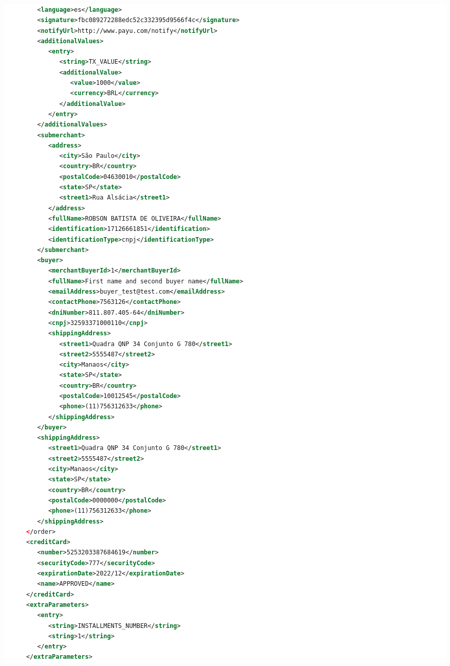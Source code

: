 ```XML
         <language>es</language>
         <signature>fbc089272288edc52c332395d9566f4c</signature>
         <notifyUrl>http://www.payu.com/notify</notifyUrl>
         <additionalValues>
            <entry>
               <string>TX_VALUE</string>
               <additionalValue>
                  <value>1000</value>
                  <currency>BRL</currency>
               </additionalValue>
            </entry>
         </additionalValues>
         <submerchant>
            <address>
               <city>São Paulo</city>
               <country>BR</country>
               <postalCode>04630010</postalCode>
               <state>SP</state>
               <street1>Rua Alsácia</street1>
            </address>
            <fullName>ROBSON BATISTA DE OLIVEIRA</fullName>
            <identification>17126661851</identification>
            <identificationType>cnpj</identificationType>
         </submerchant>
         <buyer>
            <merchantBuyerId>1</merchantBuyerId>
            <fullName>First name and second buyer name</fullName>
            <emailAddress>buyer_test@test.com</emailAddress>
            <contactPhone>7563126</contactPhone>
            <dniNumber>811.807.405-64</dniNumber>
            <cnpj>32593371000110</cnpj>
            <shippingAddress>
               <street1>Quadra QNP 34 Conjunto G 780</street1>
               <street2>5555487</street2>
               <city>Manaos</city>
               <state>SP</state>
               <country>BR</country>
               <postalCode>10012545</postalCode>
               <phone>(11)756312633</phone>
            </shippingAddress>
         </buyer>
         <shippingAddress>
            <street1>Quadra QNP 34 Conjunto G 780</street1>
            <street2>5555487</street2>
            <city>Manaos</city>
            <state>SP</state>
            <country>BR</country>
            <postalCode>0000000</postalCode>
            <phone>(11)756312633</phone>
         </shippingAddress>
      </order>
      <creditCard>
         <number>5253203387684619</number>
         <securityCode>777</securityCode>
         <expirationDate>2022/12</expirationDate>
         <name>APPROVED</name>
      </creditCard>
      <extraParameters>
         <entry>
            <string>INSTALLMENTS_NUMBER</string>
            <string>1</string>
         </entry>
      </extraParameters>
```